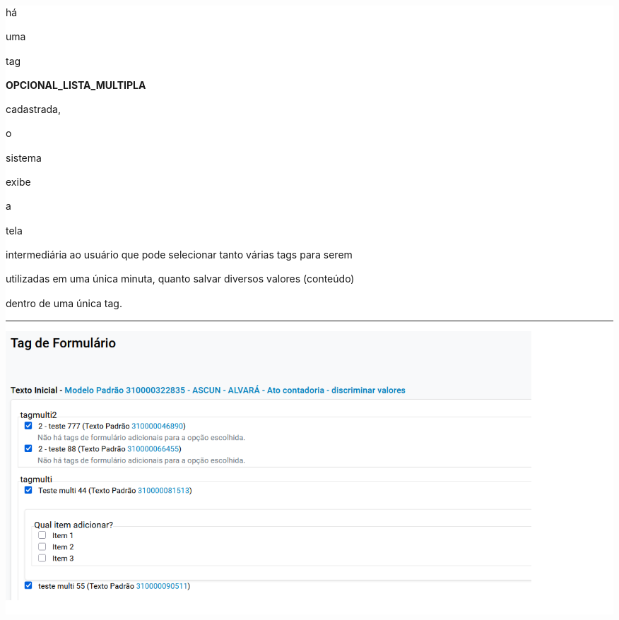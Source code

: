 há

uma

tag

**OPCIONAL_LISTA_MULTIPLA**

cadastrada,

o

sistema

exibe

a

tela

intermediária ao usuário que pode selecionar tanto várias tags para serem

utilizadas em uma única minuta, quanto salvar diversos valores (conteúdo)

dentro de uma única tag.


---

![Imagem Imagem_2569](imgs/Imagem_2569.png)
